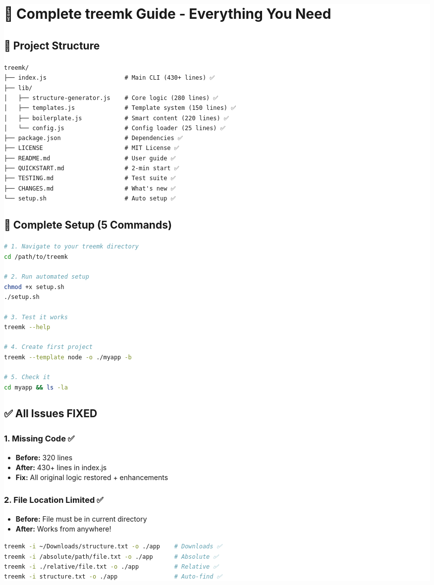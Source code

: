 # 🎯 Complete treemk Guide - Everything You Need

## 📁 Project Structure

```
treemk/
├── index.js                      # Main CLI (430+ lines) ✅
├── lib/
│   ├── structure-generator.js    # Core logic (280 lines) ✅
│   ├── templates.js              # Template system (150 lines) ✅
│   ├── boilerplate.js            # Smart content (220 lines) ✅
│   └── config.js                 # Config loader (25 lines) ✅
├── package.json                  # Dependencies ✅
├── LICENSE                       # MIT License ✅
├── README.md                     # User guide ✅
├── QUICKSTART.md                 # 2-min start ✅
├── TESTING.md                    # Test suite ✅
├── CHANGES.md                    # What's new ✅
└── setup.sh                      # Auto setup ✅
```

## 🚀 Complete Setup (5 Commands)

```bash
# 1. Navigate to your treemk directory
cd /path/to/treemk

# 2. Run automated setup
chmod +x setup.sh
./setup.sh

# 3. Test it works
treemk --help

# 4. Create first project
treemk --template node -o ./myapp -b

# 5. Check it
cd myapp && ls -la
```

## ✅ All Issues FIXED

### 1. Missing Code ✅
- **Before:** 320 lines
- **After:** 430+ lines in index.js
- **Fix:** All original logic restored + enhancements

### 2. File Location Limited ✅
- **Before:** File must be in current directory
- **After:** Works from anywhere!
```bash
treemk -i ~/Downloads/structure.txt -o ./app    # Downloads ✅
treemk -i /absolute/path/file.txt -o ./app      # Absolute ✅
treemk -i ./relative/file.txt -o ./app          # Relative ✅
treemk -i structure.txt -o ./app                # Auto-find ✅
```

